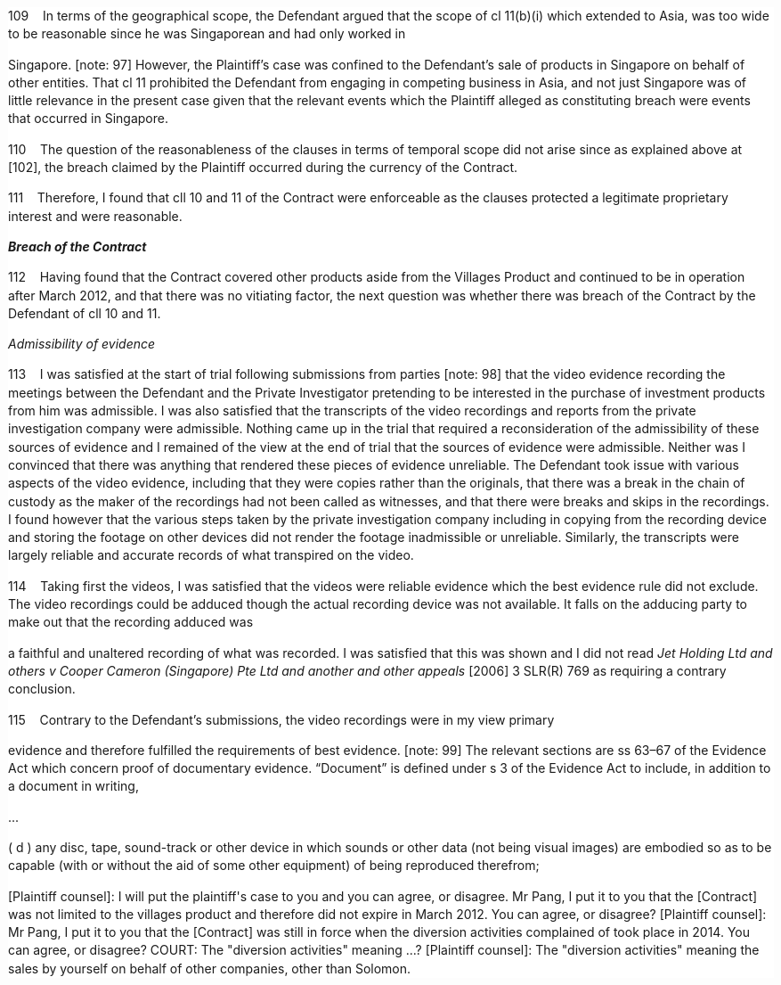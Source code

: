 109    In terms of the geographical scope, the Defendant argued that the scope of cl 11(b)(i) which extended to Asia, was too wide to be reasonable since he was Singaporean and had only worked in 

Singapore. [note: 97] However, the Plaintiff’s case was confined to the Defendant’s sale of products in Singapore on behalf of other entities. That cl 11 prohibited the Defendant from engaging in competing business in Asia, and not just Singapore was of little relevance in the present case given that the relevant events which the Plaintiff alleged as constituting breach were events that occurred in Singapore. 

110    The question of the reasonableness of the clauses in terms of temporal scope did not arise since as explained above at [102], the breach claimed by the Plaintiff occurred during the currency of the Contract. 

111    Therefore, I found that cll 10 and 11 of the Contract were enforceable as the clauses protected a legitimate proprietary interest and were reasonable. 

**_Breach of the Contract_** 

112    Having found that the Contract covered other products aside from the Villages Product and continued to be in operation after March 2012, and that there was no vitiating factor, the next question was whether there was breach of the Contract by the Defendant of cll 10 and 11. 

_Admissibility of evidence_ 

113    I was satisfied at the start of trial following submissions from parties [note: 98] that the video evidence recording the meetings between the Defendant and the Private Investigator pretending to be interested in the purchase of investment products from him was admissible. I was also satisfied that the transcripts of the video recordings and reports from the private investigation company were admissible. Nothing came up in the trial that required a reconsideration of the admissibility of these sources of evidence and I remained of the view at the end of trial that the sources of evidence were admissible. Neither was I convinced that there was anything that rendered these pieces of evidence unreliable. The Defendant took issue with various aspects of the video evidence, including that they were copies rather than the originals, that there was a break in the chain of custody as the maker of the recordings had not been called as witnesses, and that there were breaks and skips in the recordings. I found however that the various steps taken by the private investigation company including in copying from the recording device and storing the footage on other devices did not render the footage inadmissible or unreliable. Similarly, the transcripts were largely reliable and accurate records of what transpired on the video. 

114    Taking first the videos, I was satisfied that the videos were reliable evidence which the best evidence rule did not exclude. The video recordings could be adduced though the actual recording device was not available. It falls on the adducing party to make out that the recording adduced was 


a faithful and unaltered recording of what was recorded. I was satisfied that this was shown and I did not read _Jet Holding Ltd and others v Cooper Cameron (Singapore) Pte Ltd and another and other appeals_ <span class="citation">[2006] 3 SLR(R) 769</span> as requiring a contrary conclusion. 

115    Contrary to the Defendant’s submissions, the video recordings were in my view primary 

evidence and therefore fulfilled the requirements of best evidence. [note: 99] The relevant sections are ss 63–67 of the Evidence Act which concern proof of documentary evidence. “Document” is defined under s 3 of the Evidence Act to include, in addition to a document in writing, 

 ... 

 ( d ) any disc, tape, sound-track or other device in which sounds or other data (not being visual images) are embodied so as to be capable (with or without the aid of some other equipment) of being reproduced therefrom; 


 [Plaintiff counsel]: I will put the plaintiff's case to you and you can agree, or disagree. Mr Pang, I put it to you that the [Contract] was not limited to the villages product and therefore did not expire in March 2012. You can agree, or disagree? 
 [Plaintiff counsel]: Mr Pang, I put it to you that the [Contract] was still in force when the diversion activities complained of took place in 2014. You can agree, or disagree? COURT: The "diversion activities" meaning ...? 
 [Plaintiff counsel]: The "diversion activities" meaning the sales by yourself on behalf of other companies, other than Solomon. 